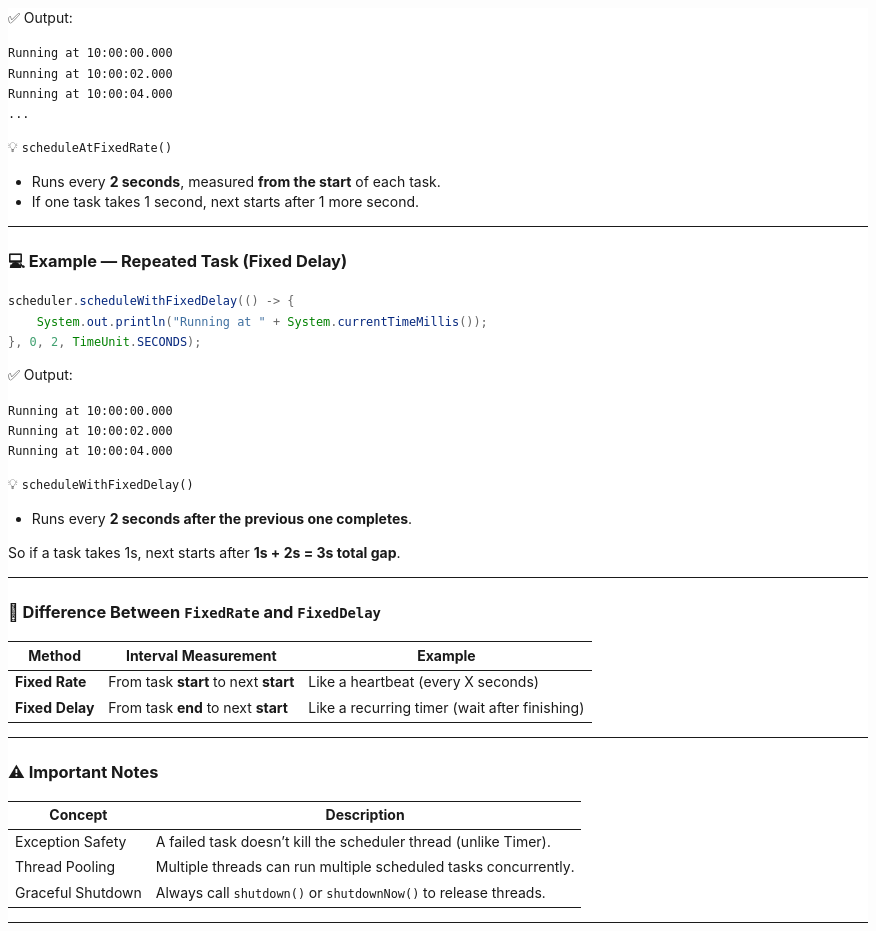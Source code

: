 ✅ Output:

```
Running at 10:00:00.000
Running at 10:00:02.000
Running at 10:00:04.000
...
```

💡 `scheduleAtFixedRate()`

* Runs every **2 seconds**, measured **from the start** of each task.
* If one task takes 1 second, next starts after 1 more second.

---

### 💻 Example — Repeated Task (Fixed Delay)

```java
scheduler.scheduleWithFixedDelay(() -> {
    System.out.println("Running at " + System.currentTimeMillis());
}, 0, 2, TimeUnit.SECONDS);
```

✅ Output:

```
Running at 10:00:00.000
Running at 10:00:02.000
Running at 10:00:04.000
```

💡 `scheduleWithFixedDelay()`

* Runs every **2 seconds after the previous one completes**.

So if a task takes 1s, next starts after **1s + 2s = 3s total gap**.

---

### 🧠 Difference Between `FixedRate` and `FixedDelay`

| Method          | Interval Measurement                  | Example                                       |
| --------------- | ------------------------------------- | --------------------------------------------- |
| **Fixed Rate**  | From task **start** to next **start** | Like a heartbeat (every X seconds)            |
| **Fixed Delay** | From task **end** to next **start**   | Like a recurring timer (wait after finishing) |

---

### ⚠️ Important Notes

| Concept           | Description                                                     |
| ----------------- | --------------------------------------------------------------- |
| Exception Safety  | A failed task doesn’t kill the scheduler thread (unlike Timer). |
| Thread Pooling    | Multiple threads can run multiple scheduled tasks concurrently. |
| Graceful Shutdown | Always call `shutdown()` or `shutdownNow()` to release threads. |

---